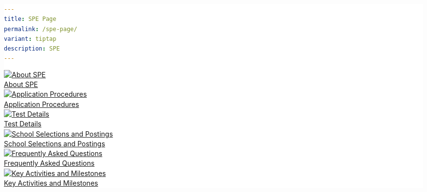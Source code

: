 ```yaml
---
title: SPE Page
permalink: /spe-page/
variant: tiptap
description: SPE
---
```

<p></p>
<div class="isomer-card-grid"><a rel="noopener noreferrer nofollow" href="/spe/about-spe" class="isomer-card"><div class="isomer-card-image"><div class="isomer-image-wrapper"><img style="width: 100%" height="auto" width="100%" alt="About SPE" src="https://placehold.co/600x400"></div></div><div class="isomer-card-body"><div class="isomer-card-title">About SPE</div><div class="isomer-card-link"></div></div></a>
<a rel="noopener noreferrer nofollow" href="/spe/spe-application-procedures" class="isomer-card">
<div class="isomer-card-image">
<div class="isomer-image-wrapper">
<img style="width: 100%" height="auto" width="100%" alt="Application Procedures" src="https://placehold.co/600x400">
</div>
</div>
<div class="isomer-card-body">
<div class="isomer-card-title">Application Procedures</div>
<div class="isomer-card-link"></div>
</div>
</a><a rel="noopener noreferrer nofollow" href="/spe/spe-test-details" class="isomer-card"><div class="isomer-card-image"><div class="isomer-image-wrapper"><img style="width: 100%" height="auto" width="100%" alt="Test Details" src="https://placehold.co/600x400"></div></div><div class="isomer-card-body"><div class="isomer-card-title">Test Details</div><div class="isomer-card-link"></div></div></a>
<a rel="noopener noreferrer nofollow" href="/spe/spe-school-selections-and-postings" class="isomer-card">
<div class="isomer-card-image">
<div class="isomer-image-wrapper">
<img style="width: 100%" height="auto" width="100%" alt="School Selections and Postings" src="https://placehold.co/600x400">
</div>
</div>
<div class="isomer-card-body">
<div class="isomer-card-title">School Selections and Postings</div>
<div class="isomer-card-link"></div>
</div>
</a><a rel="noopener noreferrer nofollow" href="https://www.moe.gov.sg/faq?categoryid=8084AE24F977441297CF4C56829039AE" class="isomer-card"><div class="isomer-card-image"><div class="isomer-image-wrapper"><img style="width: 100%" height="auto" width="100%" alt="Frequently Asked Questions" src="https://placehold.co/600x400"></div></div><div class="isomer-card-body"><div class="isomer-card-title">Frequently Asked Questions</div><div class="isomer-card-link"></div></div></a>
<a rel="noopener noreferrer nofollow" href="/spe/spe-key-activities-and-milstones/" class="isomer-card">
<div class="isomer-card-image">
<div class="isomer-image-wrapper">
<img style="width: 100%" height="auto" width="100%" alt="Key Activities and Milestones" src="https://placehold.co/600x400">
</div>
</div>
<div class="isomer-card-body">
<div class="isomer-card-title">Key Activities and Milestones</div>
<div class="isomer-card-link"></div>
</div>
</a>
</div>
<p></p>